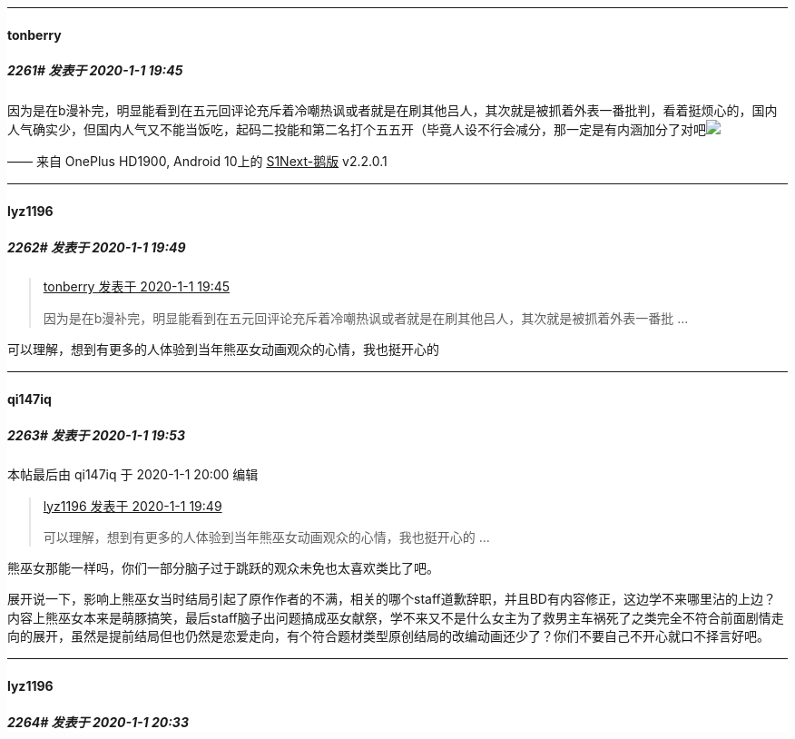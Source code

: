 


-----

####  tonberry  
##### 2261#       发表于 2020-1-1 19:45




因为是在b漫补完，明显能看到在五元回评论充斥着冷嘲热讽或者就是在刷其他吕人，其次就是被抓着外表一番批判，看着挺烦心的，国内人气确实少，但国内人气又不能当饭吃，起码二投能和第二名打个五五开（毕竟人设不行会减分，那一定是有内涵加分了对吧<img src="https://static.saraba1st.com/image/smiley/face2017/057.png" referrerpolicy="no-referrer">

—— 来自 OnePlus HD1900, Android 10上的 [S1Next-鹅版](https://github.com/ykrank/S1-Next/releases) v2.2.0.1







-----

####  lyz1196  
##### 2262#       发表于 2020-1-1 19:49



<blockquote><a href="httphttps://bbs.saraba1st.com/2b/forum.php?mod=redirect&amp;goto=findpost&amp;pid=46056486&amp;ptid=1473080" target="_blank">tonberry 发表于 2020-1-1 19:45</a>

因为是在b漫补完，明显能看到在五元回评论充斥着冷嘲热讽或者就是在刷其他吕人，其次就是被抓着外表一番批 ...</blockquote>
可以理解，想到有更多的人体验到当年熊巫女动画观众的心情，我也挺开心的







-----

####  qi147iq  
##### 2263#       发表于 2020-1-1 19:53



 本帖最后由 qi147iq 于 2020-1-1 20:00 编辑 
<blockquote><a href="httphttps://bbs.saraba1st.com/2b/forum.php?mod=redirect&amp;goto=findpost&amp;pid=46056515&amp;ptid=1473080" target="_blank">lyz1196 发表于 2020-1-1 19:49</a>

可以理解，想到有更多的人体验到当年熊巫女动画观众的心情，我也挺开心的 ...</blockquote>
熊巫女那能一样吗，你们一部分脑子过于跳跃的观众未免也太喜欢类比了吧。

展开说一下，影响上熊巫女当时结局引起了原作作者的不满，相关的哪个staff道歉辞职，并且BD有内容修正，这边学不来哪里沾的上边？内容上熊巫女本来是萌豚搞笑，最后staff脑子出问题搞成巫女献祭，学不来又不是什么女主为了救男主车祸死了之类完全不符合前面剧情走向的展开，虽然是提前结局但也仍然是恋爱走向，有个符合题材类型原创结局的改编动画还少了？你们不要自己不开心就口不择言好吧。







-----

####  lyz1196  
##### 2264#       发表于 2020-1-1 20:33
